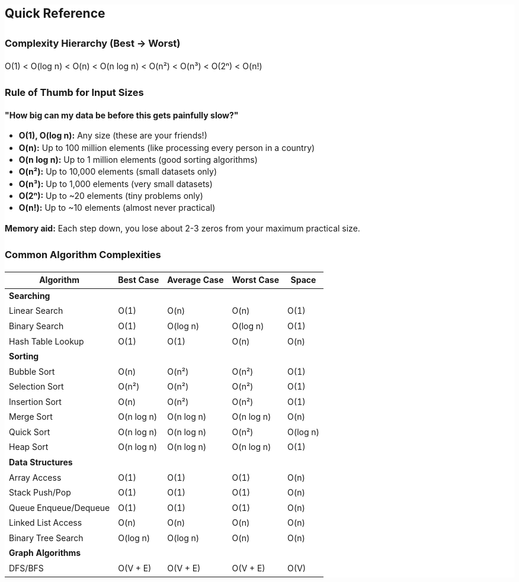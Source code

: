 
## Quick Reference

### **Complexity Hierarchy (Best → Worst)**
O(1) < O(log n) < O(n) < O(n log n) < O(n²) < O(n³) < O(2ⁿ) < O(n!)

### **Rule of Thumb for Input Sizes**
**"How big can my data be before this gets painfully slow?"**
- **O(1), O(log n):** Any size (these are your friends!)
- **O(n):** Up to 100 million elements (like processing every person in a country)
- **O(n log n):** Up to 1 million elements (good sorting algorithms)
- **O(n²):** Up to 10,000 elements (small datasets only)
- **O(n³):** Up to 1,000 elements (very small datasets)
- **O(2ⁿ):** Up to ~20 elements (tiny problems only)
- **O(n!):** Up to ~10 elements (almost never practical)

**Memory aid:** Each step down, you lose about 2-3 zeros from your maximum practical size.

### **Common Algorithm Complexities**
| Algorithm | Best Case | Average Case | Worst Case | Space |
|-----------|-----------|--------------|------------|-------|
| **Searching** |
| Linear Search | O(1) | O(n) | O(n) | O(1) |
| Binary Search | O(1) | O(log n) | O(log n) | O(1) |
| Hash Table Lookup | O(1) | O(1) | O(n) | O(n) |
| **Sorting** |
| Bubble Sort | O(n) | O(n²) | O(n²) | O(1) |
| Selection Sort | O(n²) | O(n²) | O(n²) | O(1) |
| Insertion Sort | O(n) | O(n²) | O(n²) | O(1) |
| Merge Sort | O(n log n) | O(n log n) | O(n log n) | O(n) |
| Quick Sort | O(n log n) | O(n log n) | O(n²) | O(log n) |
| Heap Sort | O(n log n) | O(n log n) | O(n log n) | O(1) |
| **Data Structures** |
| Array Access | O(1) | O(1) | O(1) | O(n) |
| Stack Push/Pop | O(1) | O(1) | O(1) | O(n) |
| Queue Enqueue/Dequeue | O(1) | O(1) | O(1) | O(n) |
| Linked List Access | O(n) | O(n) | O(n) | O(n) |
| Binary Tree Search | O(log n) | O(log n) | O(n) | O(n) |
| **Graph Algorithms** |
| DFS/BFS | O(V + E) | O(V + E) | O(V + E) | O(V) |
